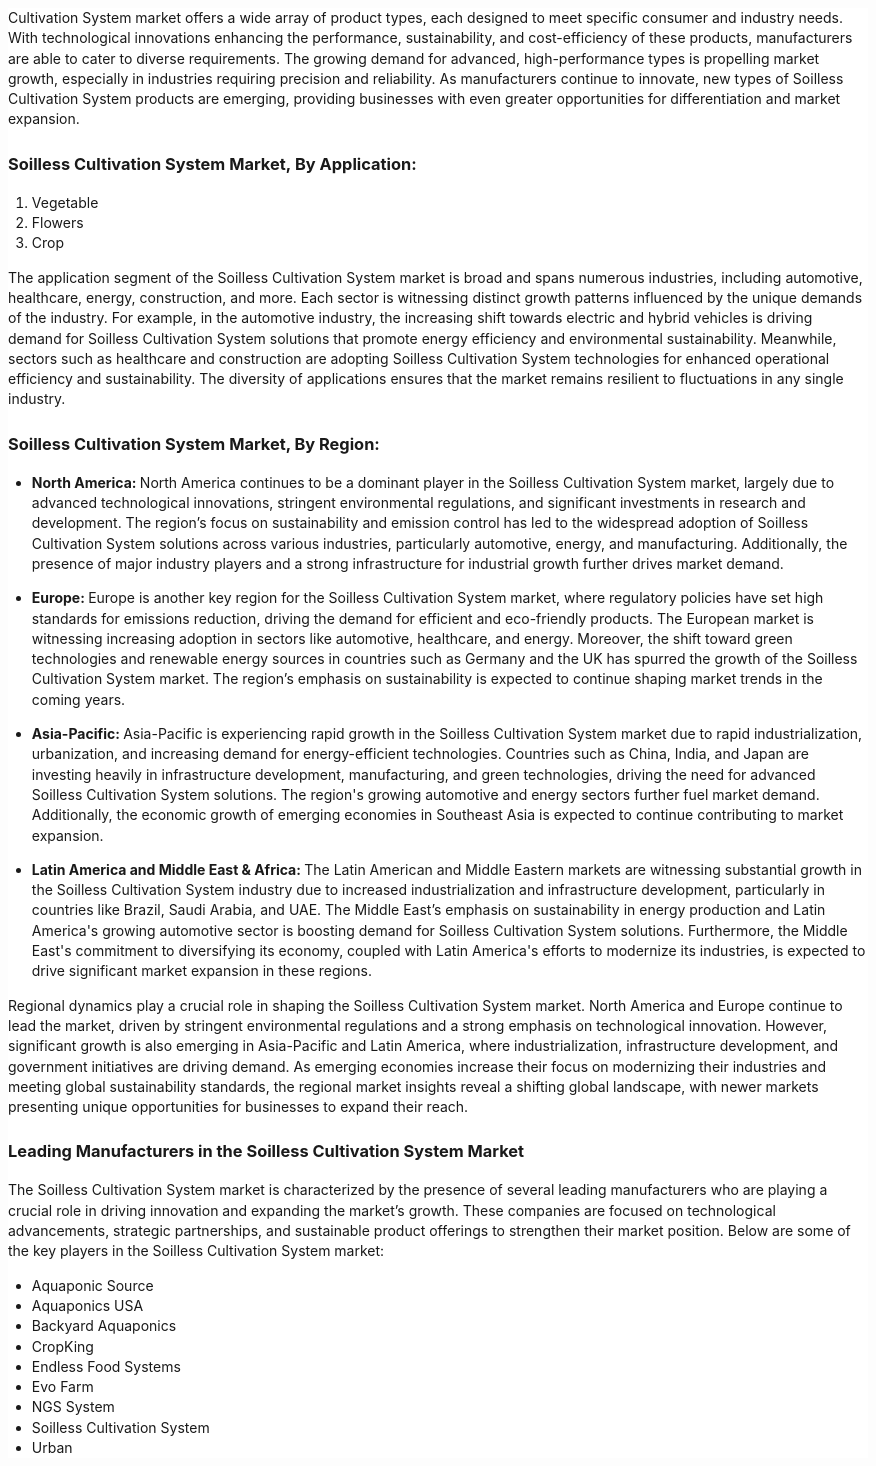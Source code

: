 Cultivation System market offers a wide array of product types, each designed to meet specific consumer and industry needs. With technological innovations enhancing the performance, sustainability, and cost-efficiency of these products, manufacturers are able to cater to diverse requirements. The growing demand for advanced, high-performance types is propelling market growth, especially in industries requiring precision and reliability. As manufacturers continue to innovate, new types of Soilless Cultivation System products are emerging, providing businesses with even greater opportunities for differentiation and market expansion.</p><h3>Soilless Cultivation System Market,&nbsp;By Application:</h3><ol><li>Vegetable<li> Flowers<li> Crop</li></ol><p>The application segment of the Soilless Cultivation System market is broad and spans numerous industries, including automotive, healthcare, energy, construction, and more. Each sector is witnessing distinct growth patterns influenced by the unique demands of the industry. For example, in the automotive industry, the increasing shift towards electric and hybrid vehicles is driving demand for Soilless Cultivation System solutions that promote energy efficiency and environmental sustainability. Meanwhile, sectors such as healthcare and construction are adopting Soilless Cultivation System technologies for enhanced operational efficiency and sustainability. The diversity of applications ensures that the market remains resilient to fluctuations in any single industry.</p><h3>Soilless Cultivation System Market, By Region:</h3><ul><li><p><strong>North America:&nbsp;</strong>North America continues to be a dominant player in the Soilless Cultivation System market, largely due to advanced technological innovations, stringent environmental regulations, and significant investments in research and development. The region&rsquo;s focus on sustainability and emission control has led to the widespread adoption of Soilless Cultivation System solutions across various industries, particularly automotive, energy, and manufacturing. Additionally, the presence of major industry players and a strong infrastructure for industrial growth further drives market demand.</p></li><li><p><strong><strong>Europe:&nbsp;</strong></strong>Europe is another key region for the Soilless Cultivation System market, where regulatory policies have set high standards for emissions reduction, driving the demand for efficient and eco-friendly products. The European market is witnessing increasing adoption in sectors like automotive, healthcare, and energy. Moreover, the shift toward green technologies and renewable energy sources in countries such as Germany and the UK has spurred the growth of the Soilless Cultivation System market. The region&rsquo;s emphasis on sustainability is expected to continue shaping market trends in the coming years.</p></li><li><p><strong><strong>Asia-Pacific:&nbsp;</strong></strong>Asia-Pacific is experiencing rapid growth in the Soilless Cultivation System market due to rapid industrialization, urbanization, and increasing demand for energy-efficient technologies. Countries such as China, India, and Japan are investing heavily in infrastructure development, manufacturing, and green technologies, driving the need for advanced Soilless Cultivation System solutions. The region's growing automotive and energy sectors further fuel market demand. Additionally, the economic growth of emerging economies in Southeast Asia is expected to continue contributing to market expansion.</p></li><li><p><strong><strong>Latin America and Middle East &amp; Africa:&nbsp;</strong></strong>The Latin American and Middle Eastern markets are witnessing substantial growth in the Soilless Cultivation System industry due to increased industrialization and infrastructure development, particularly in countries like Brazil, Saudi Arabia, and UAE. The Middle East&rsquo;s emphasis on sustainability in energy production and Latin America's growing automotive sector is boosting demand for Soilless Cultivation System solutions. Furthermore, the Middle East's commitment to diversifying its economy, coupled with Latin America's efforts to modernize its industries, is expected to drive significant market expansion in these regions.</p></li></ul><p>Regional dynamics play a crucial role in shaping the Soilless Cultivation System market. North America and Europe continue to lead the market, driven by stringent environmental regulations and a strong emphasis on technological innovation. However, significant growth is also emerging in Asia-Pacific and Latin America, where industrialization, infrastructure development, and government initiatives are driving demand. As emerging economies increase their focus on modernizing their industries and meeting global sustainability standards, the regional market insights reveal a shifting global landscape, with newer markets presenting unique opportunities for businesses to expand their reach.</p><h3><strong>Leading Manufacturers in the Soilless Cultivation System Market</strong></h3><p>The Soilless Cultivation System market is characterized by the presence of several leading manufacturers who are playing a crucial role in driving innovation and expanding the market&rsquo;s growth. These companies are focused on technological advancements, strategic partnerships, and sustainable product offerings to strengthen their market position. Below are some of the key players in the Soilless Cultivation System market:</p></div><div class="article-main__content" data-test-id="publishing-text-block"><ul><li><span class="">Aquaponic Source<li> Aquaponics USA<li> Backyard Aquaponics<li> CropKing<li> Endless Food Systems<li> Evo Farm<li> NGS System<li> Soilless Cultivation System<li> Urban